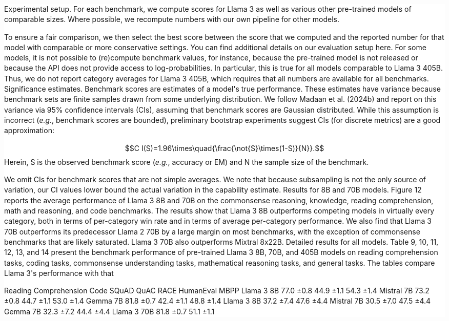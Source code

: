 Experimental setup. For each benchmark, we compute scores for Llama 3 as well as various other pre-trained models of comparable sizes. Where possible, we recompute numbers with our own pipeline for other models.

To ensure a fair comparison, we then select the best score between the score that we computed and the reported number for that model with comparable or more conservative settings. You can find additional details on our evaluation setup here. For some models, it is not possible to (re)compute benchmark values, for instance, because the pre-trained model is not released or because the API does not provide access to log-probabilities. In particular, this is true for all models comparable to Llama 3 405B. Thus, we do not report category averages for Llama 3 405B, which requires that all numbers are available for all benchmarks. Significance estimates. Benchmark scores are estimates of a model's true performance. These estimates have variance because benchmark sets are finite samples drawn from some underlying distribution. We follow Madaan et al. (2024b) and report on this variance via 95% confidence intervals (CIs), assuming that benchmark scores are Gaussian distributed. While this assumption is incorrect (*e.g.*, benchmark scores are bounded), preliminary bootstrap experiments suggest CIs (for discrete metrics) are a good approximation:

$$C I(S)=1.96\times\quad{\frac{\not{S}\times(1-S)}{N}}.$$
Herein, S is the observed benchmark score (*e.g.*, accuracy or EM) and N the sample size of the benchmark.

We omit CIs for benchmark scores that are not simple averages. We note that because subsampling is not the only source of variation, our CI values lower bound the actual variation in the capability estimate. Results for 8B and 70B models. Figure 12 reports the average performance of Llama 3 8B and 70B on the commonsense reasoning, knowledge, reading comprehension, math and reasoning, and code benchmarks. The results show that Llama 3 8B outperforms competing models in virtually every category, both in terms of per-category win rate and in terms of average per-category performance. We also find that Llama 3 70B outperforms its predecessor Llama 2 70B by a large margin on most benchmarks, with the exception of commonsense benchmarks that are likely saturated. Llama 3 70B also outperforms Mixtral 8x22B. Detailed results for all models. Table 9, 10, 11, 12, 13, and 14 present the benchmark performance of pre-trained Llama 3 8B, 70B, and 405B models on reading comprehension tasks, coding tasks, commonsense understanding tasks, mathematical reasoning tasks, and general tasks. The tables compare Llama 3's performance with that

Reading Comprehension
Code
SQuAD
QuAC
RACE
HumanEval
MBPP
Llama 3 8B
77.0 ±0.8
44.9 ±1.1
54.3 ±1.4
Mistral 7B
73.2 ±0.8
44.7 ±1.1
53.0 ±1.4
Gemma 7B
81.8 ±0.7
42.4 ±1.1
48.8 ±1.4
Llama 3 8B
37.2 ±7.4
47.6 ±4.4
Mistral 7B
30.5 ±7.0
47.5 ±4.4
Gemma 7B
32.3 ±7.2
44.4 ±4.4
Llama 3 70B
81.8 ±0.7
51.1 ±1.1
